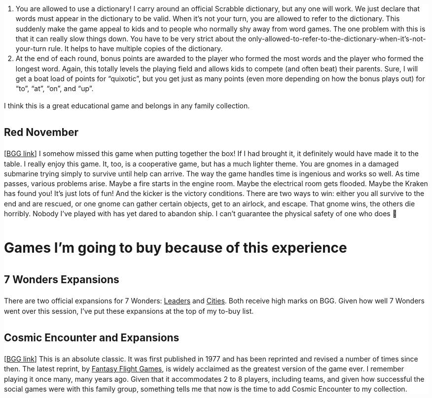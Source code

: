 1. You are allowed to use a dictionary! I carry around an official Scrabble dictionary, but any one will work. We just declare that words must appear in the dictionary to be valid. When it’s not your turn, you are allowed to refer to the dictionary. This suddenly make the game appeal to kids and to people who normally shy away from word games. The one problem with this is that it can really slow things down. You have to be very strict about the only-allowed-to-refer-to-the-dictionary-when-it’s-not-your-turn rule. It helps to have multiple copies of the dictionary.
2. At the end of each round, bonus points are awarded to the player who formed the most words and the player who formed the longest word. Again, this totally levels the playing field and allows kids to compete (and often beat) their parents. Sure, I will get a boat load of points for “quixotic”, but you get just as many points (even more depending on how the bonus plays out) for “to”, “at”, “on”, and “up”.

I think this is a great educational game and belongs in any family collection.

## Red November

[[BGG link](http://boardgamegeek.com/boardgame/36946/red-november)] I somehow missed this game when putting together the box! If I had brought it, it definitely would have made it to the table. I really enjoy this game. It, too, is a cooperative game, but has a much lighter theme. You are gnomes in a damaged submarine trying simply to survive until help can arrive. The way the game handles time is ingenious and works so well. As time passes, various problems arise. Maybe a fire starts in the engine room. Maybe the electrical room gets flooded. Maybe the Kraken has found you! It’s just lots of fun! And the kicker is the victory conditions. There are two ways to win: either you all survive to the end and are rescued, or one gnome can gather certain objects, get to an airlock, and escape. That gnome wins, the others die horribly. Nobody I’ve played with has yet dared to abandon ship. I can’t guarantee the physical safety of one who does 🙂

# Games I’m going to buy because of this experience

## 7 Wonders Expansions

There are two official expansions for 7 Wonders: [Leaders](http://boardgamegeek.com/boardgameexpansion/92539/7-wonders-leaders) and [Cities](http://boardgamegeek.com/boardgameexpansion/111661/7-wonders-cities). Both receive high marks on BGG. Given how well 7 Wonders went over this session, I’ve put these expansions at the top of my to-buy list.

## Cosmic Encounter and Expansions

[[BGG link](http://boardgamegeek.com/boardgame/39463/cosmic-encounter)] This is an absolute classic. It was first published in 1977 and has been reprinted and revised a number of times since then. The latest reprint, by [Fantasy Flight Games](http://www.fantasyflightgames.com/), is widely acclaimed as the greatest version of the game ever. I remember playing it once many, many years ago. Given that it accommodates 2 to 8 players, including teams, and given how successful the social games were with this family group, something tells me that now is the time to add Cosmic Encounter to my collection.
